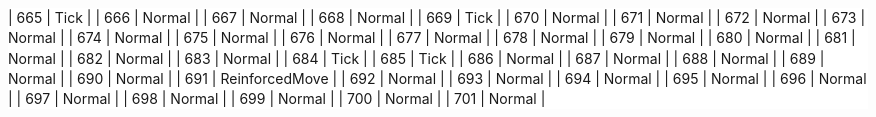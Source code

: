 | 665 | Tick |
| 666 | Normal |
| 667 | Normal |
| 668 | Normal |
| 669 | Tick |
| 670 | Normal |
| 671 | Normal |
| 672 | Normal |
| 673 | Normal |
| 674 | Normal |
| 675 | Normal |
| 676 | Normal |
| 677 | Normal |
| 678 | Normal |
| 679 | Normal |
| 680 | Normal |
| 681 | Normal |
| 682 | Normal |
| 683 | Normal |
| 684 | Tick |
| 685 | Tick |
| 686 | Normal |
| 687 | Normal |
| 688 | Normal |
| 689 | Normal |
| 690 | Normal |
| 691 | ReinforcedMove |
| 692 | Normal |
| 693 | Normal |
| 694 | Normal |
| 695 | Normal |
| 696 | Normal |
| 697 | Normal |
| 698 | Normal |
| 699 | Normal |
| 700 | Normal |
| 701 | Normal |